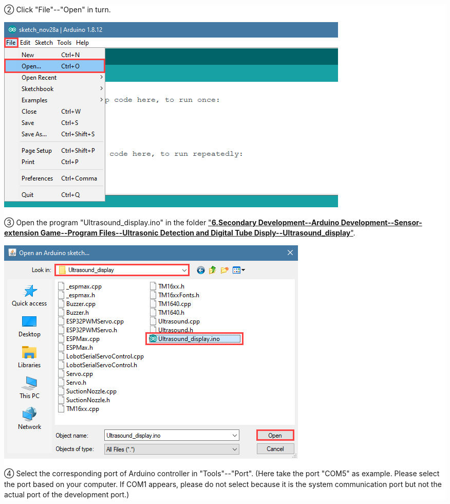 ② Click "File"--"Open" in turn.

<img src="../_static/media/chapter_6/section_1/02/media/image6.png" class="common_img" />

③ Open the program "Ultrasound_display.ino" in the folder ["**6.Secondary Development--Arduino Development--Sensor-extension Game--Program Files--Ultrasonic Detection and Digital Tube Disply--Ultrasound_display**"](../_static/source_code/Secondary_Development.zip).

<img src="../_static/media/chapter_6/section_1/02/media/image7.png" class="common_img" />

④ Select the corresponding port of Arduino controller in "Tools"--"Port". (Here take the port "COM5" as example. Please select the port based on your computer. If COM1 appears, please do not select because it is the system communication port but not the actual port of the development port.)
